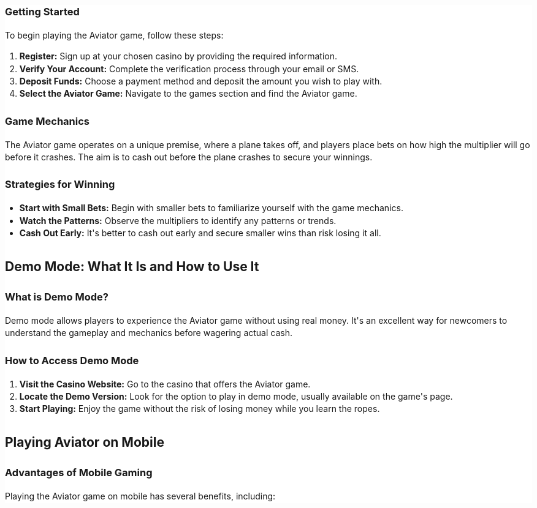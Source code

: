 ### Getting Started

To begin playing the Aviator game, follow these steps:

1.  **Register:** Sign up at your chosen casino by providing the
    required information.
2.  **Verify Your Account:** Complete the verification process through
    your email or SMS.
3.  **Deposit Funds:** Choose a payment method and deposit the amount
    you wish to play with.
4.  **Select the Aviator Game:** Navigate to the games section and find
    the Aviator game.

### Game Mechanics

The Aviator game operates on a unique premise, where a plane takes off,
and players place bets on how high the multiplier will go before it
crashes. The aim is to cash out before the plane crashes to secure your
winnings.

### Strategies for Winning

-   **Start with Small Bets:** Begin with smaller bets to familiarize
    yourself with the game mechanics.
-   **Watch the Patterns:** Observe the multipliers to identify any
    patterns or trends.
-   **Cash Out Early:** It's better to cash out early and secure smaller
    wins than risk losing it all.

## Demo Mode: What It Is and How to Use It

### What is Demo Mode?

Demo mode allows players to experience the Aviator game without using
real money. It\'s an excellent way for newcomers to understand the
gameplay and mechanics before wagering actual cash.

### How to Access Demo Mode

1.  **Visit the Casino Website:** Go to the casino that offers the
    Aviator game.
2.  **Locate the Demo Version:** Look for the option to play in demo
    mode, usually available on the game's page.
3.  **Start Playing:** Enjoy the game without the risk of losing money
    while you learn the ropes.

## Playing Aviator on Mobile

### Advantages of Mobile Gaming

Playing the Aviator game on mobile has several benefits, including:
